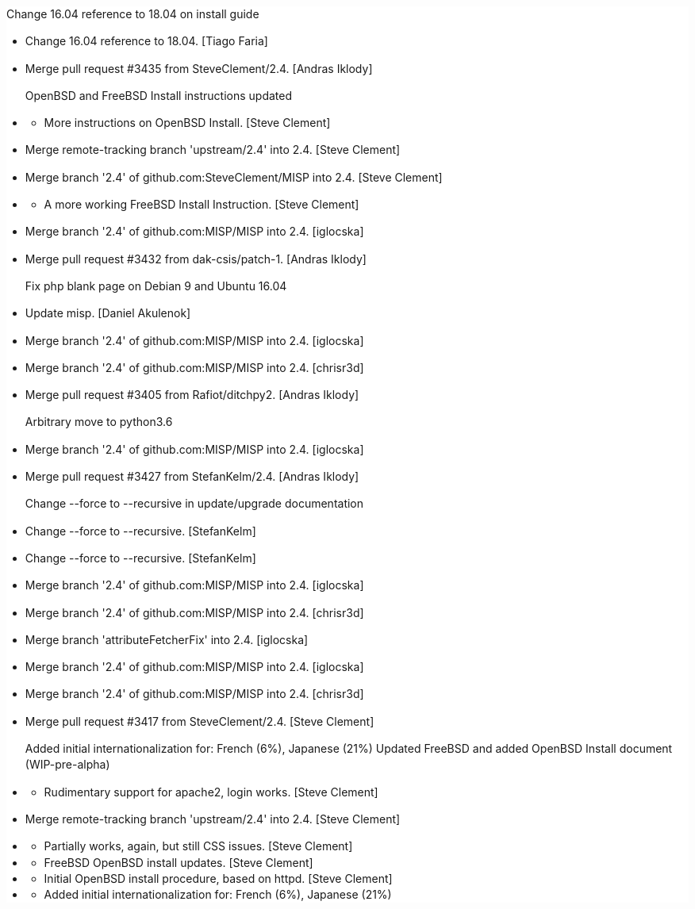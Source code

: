   Change 16.04 reference to 18.04 on install guide
- Change 16.04 reference to 18.04. [Tiago Faria]
- Merge pull request #3435 from SteveClement/2.4. [Andras Iklody]

  OpenBSD and FreeBSD Install instructions updated
- - More instructions on OpenBSD Install. [Steve Clement]
- Merge remote-tracking branch 'upstream/2.4' into 2.4. [Steve Clement]
- Merge branch '2.4' of github.com:SteveClement/MISP into 2.4. [Steve
  Clement]
- - A more working FreeBSD Install Instruction. [Steve Clement]
- Merge branch '2.4' of github.com:MISP/MISP into 2.4. [iglocska]
- Merge pull request #3432 from dak-csis/patch-1. [Andras Iklody]

  Fix php blank page on Debian 9 and Ubuntu 16.04
- Update misp. [Daniel Akulenok]
- Merge branch '2.4' of github.com:MISP/MISP into 2.4. [iglocska]
- Merge branch '2.4' of github.com:MISP/MISP into 2.4. [chrisr3d]
- Merge pull request #3405 from Rafiot/ditchpy2. [Andras Iklody]

  Arbitrary move to python3.6
- Merge branch '2.4' of github.com:MISP/MISP into 2.4. [iglocska]
- Merge pull request #3427 from StefanKelm/2.4. [Andras Iklody]

  Change --force to --recursive in update/upgrade documentation
- Change --force to --recursive. [StefanKelm]
- Change --force to --recursive. [StefanKelm]
- Merge branch '2.4' of github.com:MISP/MISP into 2.4. [iglocska]
- Merge branch '2.4' of github.com:MISP/MISP into 2.4. [chrisr3d]
- Merge branch 'attributeFetcherFix' into 2.4. [iglocska]
- Merge branch '2.4' of github.com:MISP/MISP into 2.4. [iglocska]
- Merge branch '2.4' of github.com:MISP/MISP into 2.4. [chrisr3d]
- Merge pull request #3417 from SteveClement/2.4. [Steve Clement]

  Added initial internationalization for: French (6%), Japanese (21%)
  Updated FreeBSD and added OpenBSD Install document (WIP-pre-alpha)
- - Rudimentary support for apache2, login works. [Steve Clement]
- Merge remote-tracking branch 'upstream/2.4' into 2.4. [Steve Clement]
- - Partially works, again, but still CSS issues. [Steve Clement]
- - FreeBSD OpenBSD install updates. [Steve Clement]
- - Initial OpenBSD install procedure, based on httpd. [Steve Clement]
- - Added initial internationalization for: French (6%), Japanese (21%)
